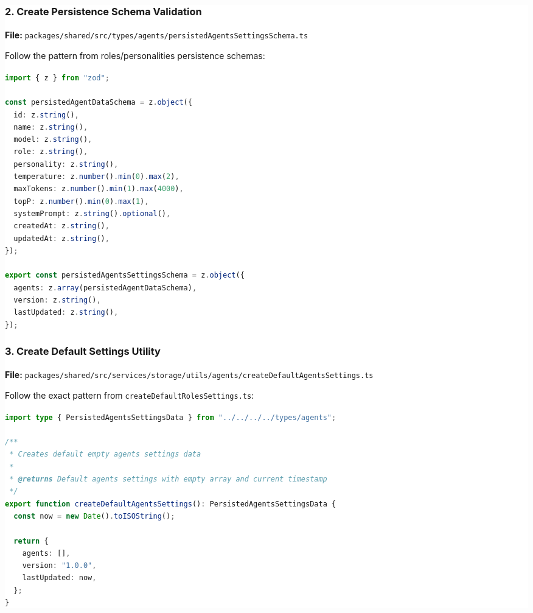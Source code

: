 ### 2. Create Persistence Schema Validation

**File:** `packages/shared/src/types/agents/persistedAgentsSettingsSchema.ts`

Follow the pattern from roles/personalities persistence schemas:

```typescript
import { z } from "zod";

const persistedAgentDataSchema = z.object({
  id: z.string(),
  name: z.string(),
  model: z.string(),
  role: z.string(),
  personality: z.string(),
  temperature: z.number().min(0).max(2),
  maxTokens: z.number().min(1).max(4000),
  topP: z.number().min(0).max(1),
  systemPrompt: z.string().optional(),
  createdAt: z.string(),
  updatedAt: z.string(),
});

export const persistedAgentsSettingsSchema = z.object({
  agents: z.array(persistedAgentDataSchema),
  version: z.string(),
  lastUpdated: z.string(),
});
```

### 3. Create Default Settings Utility

**File:** `packages/shared/src/services/storage/utils/agents/createDefaultAgentsSettings.ts`

Follow the exact pattern from `createDefaultRolesSettings.ts`:

```typescript
import type { PersistedAgentsSettingsData } from "../../../../types/agents";

/**
 * Creates default empty agents settings data
 *
 * @returns Default agents settings with empty array and current timestamp
 */
export function createDefaultAgentsSettings(): PersistedAgentsSettingsData {
  const now = new Date().toISOString();

  return {
    agents: [],
    version: "1.0.0",
    lastUpdated: now,
  };
}
```
